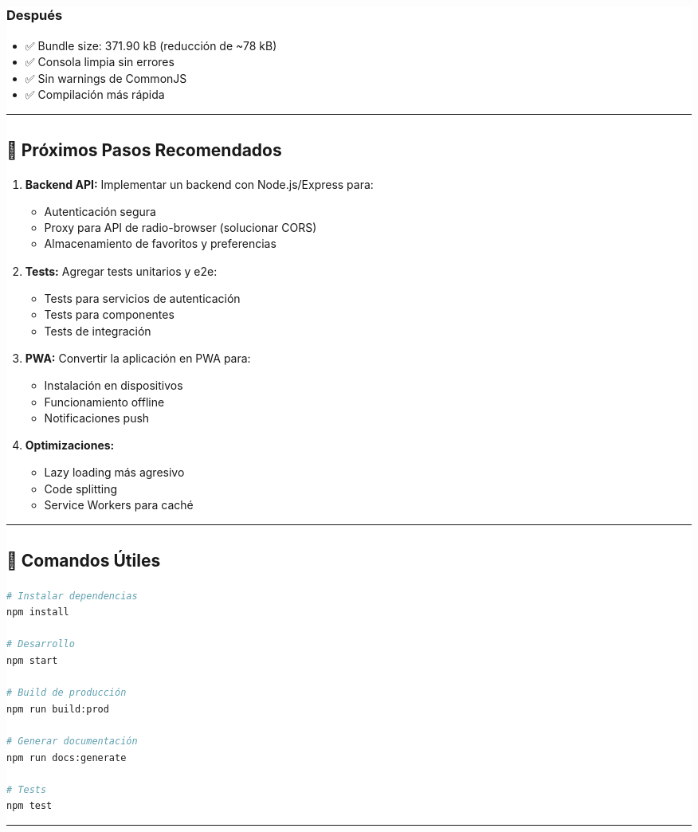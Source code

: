 ### Después
- ✅ Bundle size: 371.90 kB (reducción de ~78 kB)
- ✅ Consola limpia sin errores
- ✅ Sin warnings de CommonJS
- ✅ Compilación más rápida

---

## 🚀 Próximos Pasos Recomendados

1. **Backend API:** Implementar un backend con Node.js/Express para:
   - Autenticación segura
   - Proxy para API de radio-browser (solucionar CORS)
   - Almacenamiento de favoritos y preferencias

2. **Tests:** Agregar tests unitarios y e2e:
   - Tests para servicios de autenticación
   - Tests para componentes
   - Tests de integración

3. **PWA:** Convertir la aplicación en PWA para:
   - Instalación en dispositivos
   - Funcionamiento offline
   - Notificaciones push

4. **Optimizaciones:**
   - Lazy loading más agresivo
   - Code splitting
   - Service Workers para caché

---

## 📝 Comandos Útiles

```bash
# Instalar dependencias
npm install

# Desarrollo
npm start

# Build de producción
npm run build:prod

# Generar documentación
npm run docs:generate

# Tests
npm test
```

---

